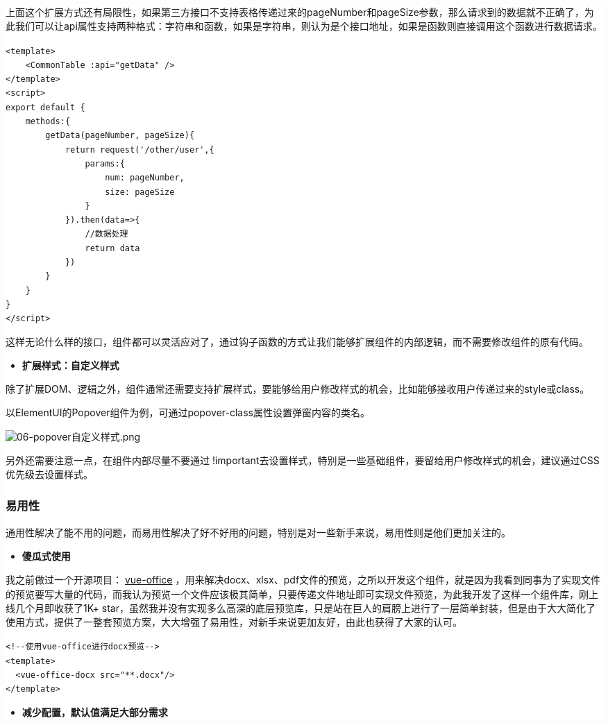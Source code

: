 
上面这个扩展方式还有局限性，如果第三方接口不支持表格传递过来的pageNumber和pageSize参数，那么请求到的数据就不正确了，为此我们可以让api属性支持两种格式：字符串和函数，如果是字符串，则认为是个接口地址，如果是函数则直接调用这个函数进行数据请求。

    <template>
        <CommonTable :api="getData" />
    </template>
    <script>
    export default {
        methods:{
            getData(pageNumber, pageSize){
                return request('/other/user',{
                    params:{
                        num: pageNumber,
                        size: pageSize
                    }
                }).then(data=>{
                    //数据处理
                    return data
                })
            }
        }
    }
    </script>
    

这样无论什么样的接口，组件都可以灵活应对了，通过钩子函数的方式让我们能够扩展组件的内部逻辑，而不需要修改组件的原有代码。

*   **扩展样式：自定义样式**

除了扩展DOM、逻辑之外，组件通常还需要支持扩展样式，要能够给用户修改样式的机会，比如能够接收用户传递过来的style或class。

以ElementUI的Popover组件为例，可通过popover-class属性设置弹窗内容的类名。

![06-popover自定义样式.png](https://p9-juejin.byteimg.com/tos-cn-i-k3u1fbpfcp/9d47cce1f23a44b6ba54144ade3d7ace~tplv-k3u1fbpfcp-jj-mark:1600:0:0:0:q75.jpg#?w=411&h=86&s=5516&e=png&b=ffffff)

另外还需要注意一点，在组件内部尽量不要通过 !important去设置样式，特别是一些基础组件，要留给用户修改样式的机会，建议通过CSS优先级去设置样式。

### 易用性

通用性解决了能不用的问题，而易用性解决了好不好用的问题，特别是对一些新手来说，易用性则是他们更加关注的。

*   **傻瓜式使用**

我之前做过一个开源项目： [vue-office](https://github.com/501351981/vue-office "https://github.com/501351981/vue-office") ，用来解决docx、xlsx、pdf文件的预览，之所以开发这个组件，就是因为我看到同事为了实现文件的预览要写大量的代码，而我认为预览一个文件应该极其简单，只要传递文件地址即可实现文件预览，为此我开发了这样一个组件库，刚上线几个月即收获了1K+ star，虽然我并没有实现多么高深的底层预览库，只是站在巨人的肩膀上进行了一层简单封装，但是由于大大简化了使用方式，提供了一整套预览方案，大大增强了易用性，对新手来说更加友好，由此也获得了大家的认可。

    <!--使用vue-office进行docx预览-->
    <template>
      <vue-office-docx src="**.docx"/>
    </template>
    

*   **减少配置，默认值满足大部分需求**
